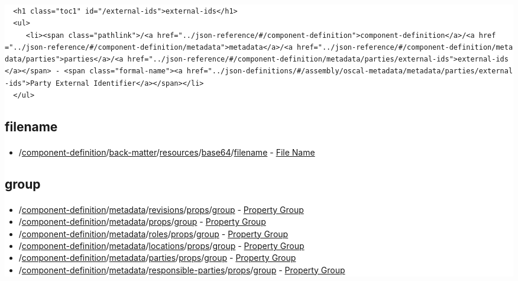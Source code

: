       <h1 class="toc1" id="/external-ids">external-ids</h1>
      <ul>
         <li><span class="pathlink">/<a href="../json-reference/#/component-definition">component-definition</a>/<a href="../json-reference/#/component-definition/metadata">metadata</a>/<a href="../json-reference/#/component-definition/metadata/parties">parties</a>/<a href="../json-reference/#/component-definition/metadata/parties/external-ids">external-ids</a></span> - <span class="formal-name"><a href="../json-definitions/#/assembly/oscal-metadata/metadata/parties/external-ids">Party External Identifier</a></span></li>
      </ul>
   </section>
   <section class="named-object-group">
      <h1 class="toc1" id="/filename">filename</h1>
      <ul>
         <li><span class="pathlink">/<a href="../json-reference/#/component-definition">component-definition</a>/<a href="../json-reference/#/component-definition/back-matter">back-matter</a>/<a href="../json-reference/#/component-definition/back-matter/resources">resources</a>/<a href="../json-reference/#/component-definition/back-matter/resources/base64">base64</a>/<a href="../json-reference/#/component-definition/back-matter/resources/base64/filename">filename</a></span> - <span class="formal-name"><a href="../json-definitions/#/assembly/oscal-metadata/back-matter/resources/base64/filename">File Name</a></span></li>
      </ul>
   </section>
   <section class="named-object-group">
      <h1 class="toc1" id="/group">group</h1>
      <ul>
         <li><span class="pathlink">/<a href="../json-reference/#/component-definition">component-definition</a>/<a href="../json-reference/#/component-definition/metadata">metadata</a>/<a href="../json-reference/#/component-definition/metadata/revisions">revisions</a>/<a href="../json-reference/#/component-definition/metadata/revisions/props">props</a>/<a href="../json-reference/#/component-definition/metadata/revisions/props/group">group</a></span> - <span class="formal-name"><a href="../json-definitions/#/assembly/oscal-metadata/property/group">Property Group</a></span></li>
         <li><span class="pathlink">/<a href="../json-reference/#/component-definition">component-definition</a>/<a href="../json-reference/#/component-definition/metadata">metadata</a>/<a href="../json-reference/#/component-definition/metadata/props">props</a>/<a href="../json-reference/#/component-definition/metadata/props/group">group</a></span> - <span class="formal-name"><a href="../json-definitions/#/assembly/oscal-metadata/property/group">Property Group</a></span></li>
         <li><span class="pathlink">/<a href="../json-reference/#/component-definition">component-definition</a>/<a href="../json-reference/#/component-definition/metadata">metadata</a>/<a href="../json-reference/#/component-definition/metadata/roles">roles</a>/<a href="../json-reference/#/component-definition/metadata/roles/props">props</a>/<a href="../json-reference/#/component-definition/metadata/roles/props/group">group</a></span> - <span class="formal-name"><a href="../json-definitions/#/assembly/oscal-metadata/property/group">Property Group</a></span></li>
         <li><span class="pathlink">/<a href="../json-reference/#/component-definition">component-definition</a>/<a href="../json-reference/#/component-definition/metadata">metadata</a>/<a href="../json-reference/#/component-definition/metadata/locations">locations</a>/<a href="../json-reference/#/component-definition/metadata/locations/props">props</a>/<a href="../json-reference/#/component-definition/metadata/locations/props/group">group</a></span> - <span class="formal-name"><a href="../json-definitions/#/assembly/oscal-metadata/property/group">Property Group</a></span></li>
         <li><span class="pathlink">/<a href="../json-reference/#/component-definition">component-definition</a>/<a href="../json-reference/#/component-definition/metadata">metadata</a>/<a href="../json-reference/#/component-definition/metadata/parties">parties</a>/<a href="../json-reference/#/component-definition/metadata/parties/props">props</a>/<a href="../json-reference/#/component-definition/metadata/parties/props/group">group</a></span> - <span class="formal-name"><a href="../json-definitions/#/assembly/oscal-metadata/property/group">Property Group</a></span></li>
         <li><span class="pathlink">/<a href="../json-reference/#/component-definition">component-definition</a>/<a href="../json-reference/#/component-definition/metadata">metadata</a>/<a href="../json-reference/#/component-definition/metadata/responsible-parties">responsible-parties</a>/<a href="../json-reference/#/component-definition/metadata/responsible-parties/props">props</a>/<a href="../json-reference/#/component-definition/metadata/responsible-parties/props/group">group</a></span> - <span class="formal-name"><a href="../json-definitions/#/assembly/oscal-metadata/property/group">Property Group</a></span></li>
